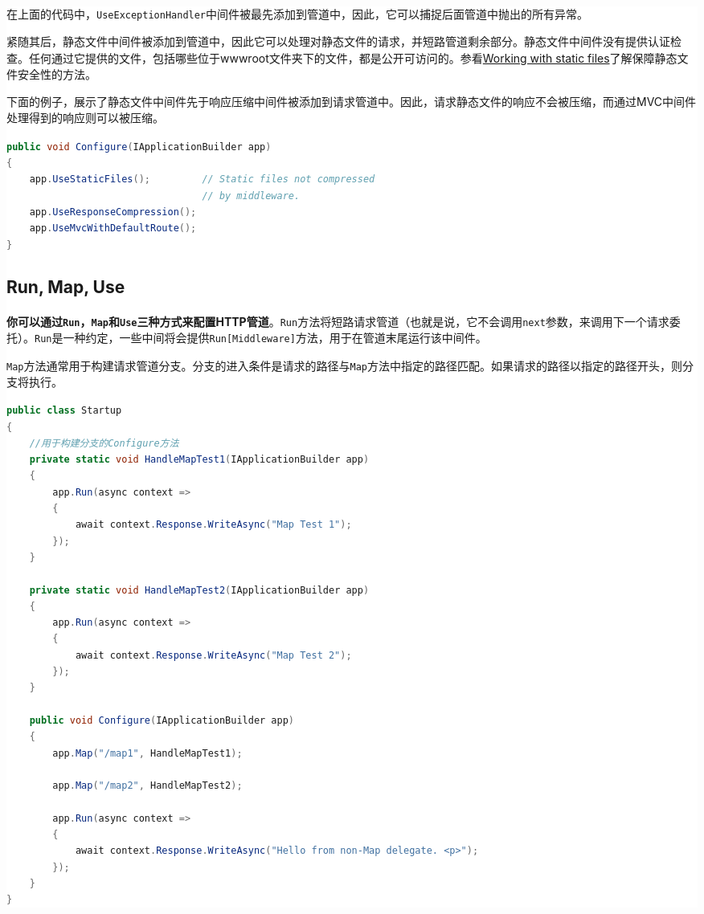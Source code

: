 ​        在上面的代码中，`UseExceptionHandler`中间件被最先添加到管道中，因此，它可以捕捉后面管道中抛出的所有异常。

​        紧随其后，静态文件中间件被添加到管道中，因此它可以处理对静态文件的请求，并短路管道剩余部分。静态文件中间件没有提供认证检查。任何通过它提供的文件，包括哪些位于wwwroot文件夹下的文件，都是公开可访问的。参看[Working with static files](https://docs.microsoft.com/zh-cn/aspnet/core/fundamentals/static-files)了解保障静态文件安全性的方法。

​        下面的例子，展示了静态文件中间件先于响应压缩中间件被添加到请求管道中。因此，请求静态文件的响应不会被压缩，而通过MVC中间件处理得到的响应则可以被压缩。

```csharp
public void Configure(IApplicationBuilder app)
{
    app.UseStaticFiles();         // Static files not compressed
                                  // by middleware.
    app.UseResponseCompression();
    app.UseMvcWithDefaultRoute();
}
```



## Run, Map, Use

​        **你可以通过`Run`，`Map`和`Use`三种方式来配置HTTP管道**。`Run`方法将短路请求管道（也就是说，它不会调用`next`参数，来调用下一个请求委托）。`Run`是一种约定，一些中间将会提供`Run[Middleware]`方法，用于在管道末尾运行该中间件。

​        `Map`方法通常用于构建请求管道分支。分支的进入条件是请求的路径与`Map`方法中指定的路径匹配。如果请求的路径以指定的路径开头，则分支将执行。

```csharp
public class Startup
{
    //用于构建分支的Configure方法
    private static void HandleMapTest1(IApplicationBuilder app)
    {
        app.Run(async context =>
        {
            await context.Response.WriteAsync("Map Test 1");
        });
    }

    private static void HandleMapTest2(IApplicationBuilder app)
    {
        app.Run(async context =>
        {
            await context.Response.WriteAsync("Map Test 2");
        });
    }

    public void Configure(IApplicationBuilder app)
    {
        app.Map("/map1", HandleMapTest1);

        app.Map("/map2", HandleMapTest2);

        app.Run(async context =>
        {
            await context.Response.WriteAsync("Hello from non-Map delegate. <p>");
        });
    }
}
```
